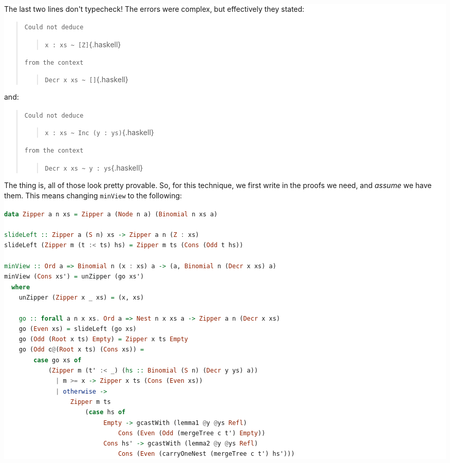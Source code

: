 ```haskell
```

The last two lines don't typecheck! The errors were complex, but effectively
they stated:

> `Could not deduce` 
>
> > `x : xs ~ [Z]`{.haskell}
>
> `from the context`
>
> > `Decr x xs ~ []`{.haskell}

and:

> `Could not deduce` 
>
> > `x : xs ~ Inc (y : ys)`{.haskell}
>
> `from the context`
>
> > `Decr x xs ~ y : ys`{.haskell}

The thing is, all of those look pretty provable. So, for this technique, we
first write in the proofs we need, and *assume* we have them. This means
changing `minView` to the following:

```haskell
data Zipper a n xs = Zipper a (Node n a) (Binomial n xs a)

slideLeft :: Zipper a (S n) xs -> Zipper a n (Z : xs)
slideLeft (Zipper m (t :< ts) hs) = Zipper m ts (Cons (Odd t hs))

minView :: Ord a => Binomial n (x : xs) a -> (a, Binomial n (Decr x xs) a)
minView (Cons xs') = unZipper (go xs')
  where
    unZipper (Zipper x _ xs) = (x, xs)

    go :: forall a n x xs. Ord a => Nest n x xs a -> Zipper a n (Decr x xs)
    go (Even xs) = slideLeft (go xs)
    go (Odd (Root x ts) Empty) = Zipper x ts Empty
    go (Odd c@(Root x ts) (Cons xs)) =
        case go xs of
            (Zipper m (t' :< _) (hs :: Binomial (S n) (Decr y ys) a))
              | m >= x -> Zipper x ts (Cons (Even xs))
              | otherwise ->
                  Zipper m ts
                      (case hs of
                           Empty -> gcastWith (lemma1 @y @ys Refl)
                               Cons (Even (Odd (mergeTree c t') Empty))
                           Cons hs' -> gcastWith (lemma2 @y @ys Refl)
                               Cons (Even (carryOneNest (mergeTree c t') hs')))
```
